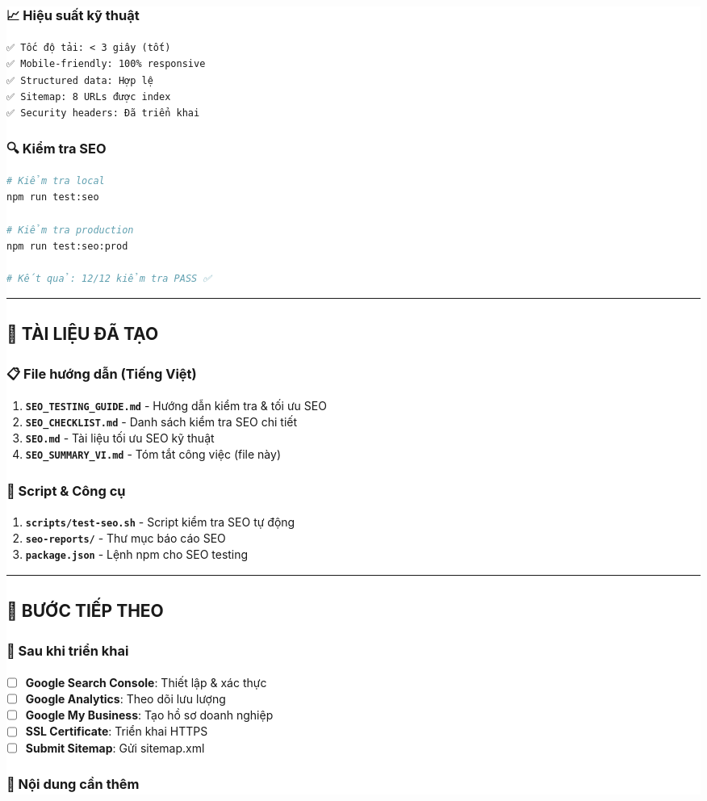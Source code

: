 ### **📈 Hiệu suất kỹ thuật**

```
✅ Tốc độ tải: < 3 giây (tốt)
✅ Mobile-friendly: 100% responsive
✅ Structured data: Hợp lệ
✅ Sitemap: 8 URLs được index
✅ Security headers: Đã triển khai
```

### **🔍 Kiểm tra SEO**

```bash
# Kiểm tra local
npm run test:seo

# Kiểm tra production
npm run test:seo:prod

# Kết quả: 12/12 kiểm tra PASS ✅
```

---

## 📁 **TÀI LIỆU ĐÃ TẠO**

### **📋 File hướng dẫn (Tiếng Việt)**

1. **`SEO_TESTING_GUIDE.md`** - Hướng dẫn kiểm tra & tối ưu SEO
2. **`SEO_CHECKLIST.md`** - Danh sách kiểm tra SEO chi tiết
3. **`SEO.md`** - Tài liệu tối ưu SEO kỹ thuật
4. **`SEO_SUMMARY_VI.md`** - Tóm tắt công việc (file này)

### **🔧 Script & Công cụ**

1. **`scripts/test-seo.sh`** - Script kiểm tra SEO tự động
2. **`seo-reports/`** - Thư mục báo cáo SEO
3. **`package.json`** - Lệnh npm cho SEO testing

---

## 🚀 **BƯỚC TIẾP THEO**

### **🔄 Sau khi triển khai**

- [ ] **Google Search Console**: Thiết lập & xác thực
- [ ] **Google Analytics**: Theo dõi lưu lượng
- [ ] **Google My Business**: Tạo hồ sơ doanh nghiệp
- [ ] **SSL Certificate**: Triển khai HTTPS
- [ ] **Submit Sitemap**: Gửi sitemap.xml

### **📝 Nội dung cần thêm**
